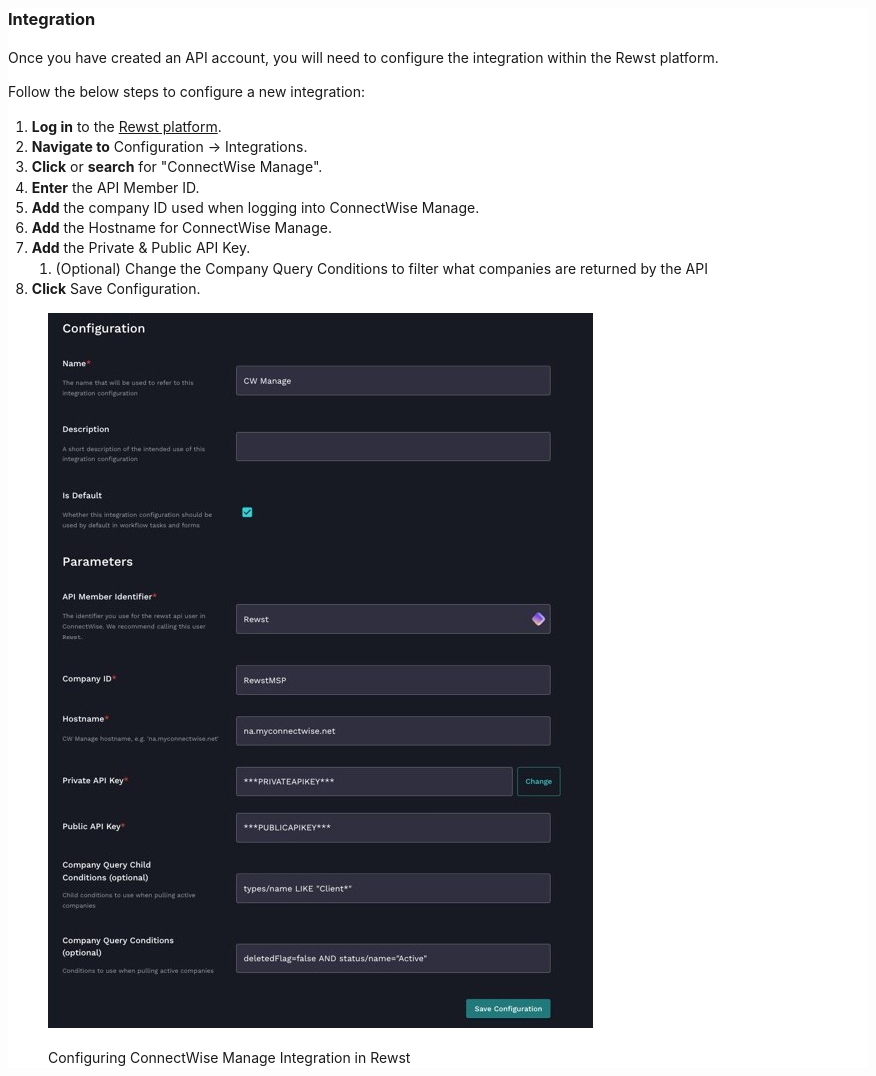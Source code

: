 

### Integration

Once you have created an API account, you will need to configure the integration within the Rewst platform.

Follow the below steps to configure a new integration:

1. **Log in** to the [Rewst platform](https://app.rewst.io/).
2. **Navigate to** Configuration -> Integrations.
3. **Click** or **search** for "ConnectWise Manage".
4. **Enter** the API Member ID.
5. **Add** the company ID used when logging into ConnectWise Manage.
6. **Add** the Hostname for ConnectWise Manage.
7. **Add** the Private & Public API Key.
   1. (Optional) Change the Company Query Conditions to filter what companies are returned by the API
8. **Click** Save Configuration.

<figure><img src="../../../../.gitbook/assets/cwm-rewst-integration-setup.jpg" alt=""><figcaption><p>Configuring ConnectWise Manage Integration in Rewst</p></figcaption></figure>
